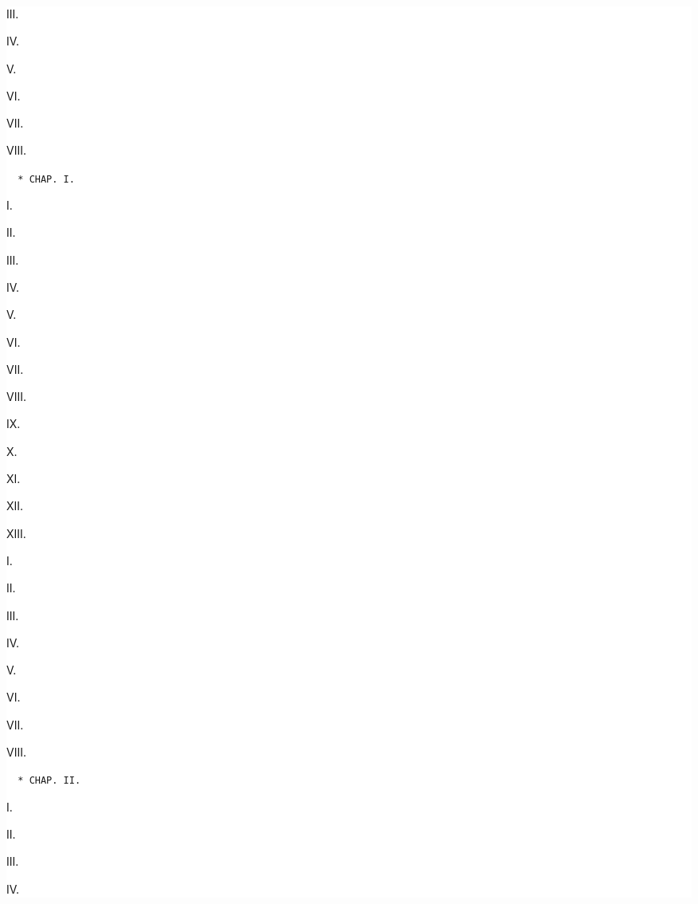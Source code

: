 III.

IV.

V.

VI.

VII.

VIII.

      * CHAP. I.

I.

II.

III.

IV.

V.

VI.

VII.

VIII.

IX.

X.

XI.

XII.

XIII.

I.

II.

III.

IV.

V.

VI.

VII.

VIII.

      * CHAP. II.

I.

II.

III.

IV.
